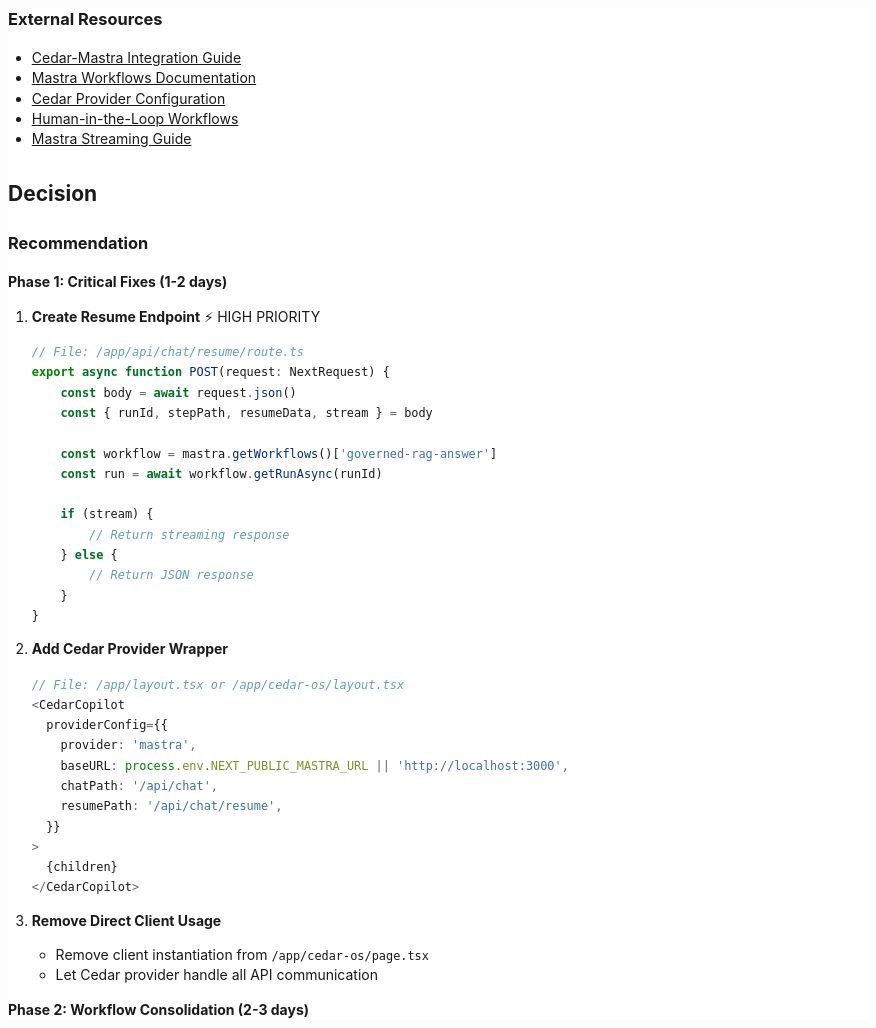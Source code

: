 ### External Resources

- [Cedar-Mastra Integration Guide](https://cedar-os.com/docs/mastra-integration)
- [Mastra Workflows Documentation](https://mastra.ai/docs/workflows/overview)
- [Cedar Provider Configuration](https://cedar-os.com/docs/provider-config)
- [Human-in-the-Loop Workflows](https://cedar-os.com/docs/human-in-the-loop)
- [Mastra Streaming Guide](https://mastra.ai/blog/nested-streaming-support)

## Decision

### Recommendation

**Phase 1: Critical Fixes (1-2 days)**

1. **Create Resume Endpoint** ⚡ HIGH PRIORITY

    ```typescript
    // File: /app/api/chat/resume/route.ts
    export async function POST(request: NextRequest) {
        const body = await request.json()
        const { runId, stepPath, resumeData, stream } = body

        const workflow = mastra.getWorkflows()['governed-rag-answer']
        const run = await workflow.getRunAsync(runId)

        if (stream) {
            // Return streaming response
        } else {
            // Return JSON response
        }
    }
    ```

2. **Add Cedar Provider Wrapper**

    ```typescript
    // File: /app/layout.tsx or /app/cedar-os/layout.tsx
    <CedarCopilot
      providerConfig={{
        provider: 'mastra',
        baseURL: process.env.NEXT_PUBLIC_MASTRA_URL || 'http://localhost:3000',
        chatPath: '/api/chat',
        resumePath: '/api/chat/resume',
      }}
    >
      {children}
    </CedarCopilot>
    ```

3. **Remove Direct Client Usage**
    - Remove client instantiation from `/app/cedar-os/page.tsx`
    - Let Cedar provider handle all API communication

**Phase 2: Workflow Consolidation (2-3 days)**
